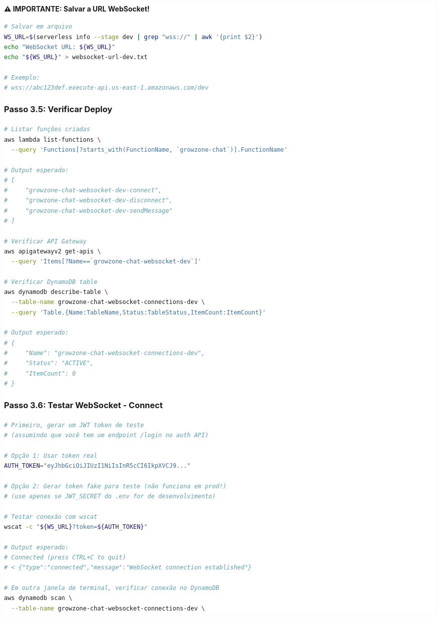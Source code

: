 **⚠️ IMPORTANTE: Salvar a URL WebSocket!**

```bash
# Salvar em arquivo
WS_URL=$(serverless info --stage dev | grep "wss://" | awk '{print $2}')
echo "WebSocket URL: ${WS_URL}"
echo "${WS_URL}" > websocket-url-dev.txt

# Exemplo:
# wss://abc123def.execute-api.us-east-1.amazonaws.com/dev
```

### Passo 3.5: Verificar Deploy

```bash
# Listar funções criadas
aws lambda list-functions \
  --query 'Functions[?starts_with(FunctionName, `growzone-chat`)].FunctionName'

# Output esperado:
# [
#     "growzone-chat-websocket-dev-connect",
#     "growzone-chat-websocket-dev-disconnect",
#     "growzone-chat-websocket-dev-sendMessage"
# ]

# Verificar API Gateway
aws apigatewayv2 get-apis \
  --query 'Items[?Name==`growzone-chat-websocket-dev`]'

# Verificar DynamoDB table
aws dynamodb describe-table \
  --table-name growzone-chat-websocket-connections-dev \
  --query 'Table.{Name:TableName,Status:TableStatus,ItemCount:ItemCount}'

# Output esperado:
# {
#     "Name": "growzone-chat-websocket-connections-dev",
#     "Status": "ACTIVE",
#     "ItemCount": 0
# }
```

### Passo 3.6: Testar WebSocket - Connect

```bash
# Primeiro, gerar um JWT token de teste
# (assumindo que você tem um endpoint /login no auth API)

# Opção 1: Usar token real
AUTH_TOKEN="eyJhbGciOiJIUzI1NiIsInR5cCI6IkpXVCJ9..."

# Opção 2: Gerar token fake para teste (não funciona em prod!)
# (use apenas se JWT_SECRET do .env for de desenvolvimento)

# Testar conexão com wscat
wscat -c "${WS_URL}?token=${AUTH_TOKEN}"

# Output esperado:
# Connected (press CTRL+C to quit)
# < {"type":"connected","message":"WebSocket connection established"}

# Em outra janela de terminal, verificar conexão no DynamoDB
aws dynamodb scan \
  --table-name growzone-chat-websocket-connections-dev \
```